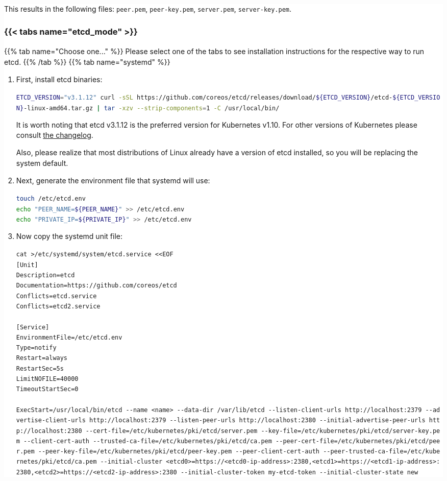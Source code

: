 This results in the following files: `peer.pem`, `peer-key.pem`, `server.pem`, `server-key.pem`.

### {{< tabs name="etcd_mode" >}}
{{% tab name="Choose one..." %}}
Please select one of the tabs to see installation instructions for the respective way to run etcd.
{{% /tab %}}
{{% tab name="systemd" %}}
1. First, install etcd binaries:
     ```bash
     ETCD_VERSION="v3.1.12" curl -sSL https://github.com/coreos/etcd/releases/download/${ETCD_VERSION}/etcd-${ETCD_VERSION}-linux-amd64.tar.gz | tar -xzv --strip-components=1 -C /usr/local/bin/
     ```

    It is worth noting that etcd v3.1.12 is the preferred version for Kubernetes v1.10. For other versions of Kubernetes please consult [the changelog](https://github.com/kubernetes/kubernetes/blob/master/CHANGELOG.md).

    Also, please realize that most distributions of Linux already have a version of etcd installed, so you will be replacing the system default.

1. Next, generate the environment file that systemd will use:
     ```bash
     touch /etc/etcd.env
     echo "PEER_NAME=${PEER_NAME}" >> /etc/etcd.env
     echo "PRIVATE_IP=${PRIVATE_IP}" >> /etc/etcd.env
     ```

1. Now copy the systemd unit file:
     ```none
     cat >/etc/systemd/system/etcd.service <<EOF
     [Unit]
     Description=etcd
     Documentation=https://github.com/coreos/etcd
     Conflicts=etcd.service
     Conflicts=etcd2.service

     [Service]
     EnvironmentFile=/etc/etcd.env
     Type=notify
     Restart=always
     RestartSec=5s
     LimitNOFILE=40000
     TimeoutStartSec=0

     ExecStart=/usr/local/bin/etcd --name <name> --data-dir /var/lib/etcd --listen-client-urls http://localhost:2379 --advertise-client-urls http://localhost:2379 --listen-peer-urls http://localhost:2380 --initial-advertise-peer-urls http://localhost:2380 --cert-file=/etc/kubernetes/pki/etcd/server.pem --key-file=/etc/kubernetes/pki/etcd/server-key.pem --client-cert-auth --trusted-ca-file=/etc/kubernetes/pki/etcd/ca.pem --peer-cert-file=/etc/kubernetes/pki/etcd/peer.pem --peer-key-file=/etc/kubernetes/pki/etcd/peer-key.pem --peer-client-cert-auth --peer-trusted-ca-file=/etc/kubernetes/pki/etcd/ca.pem --initial-cluster <etcd0>=https://<etcd0-ip-address>:2380,<etcd1>=https://<etcd1-ip-address>:2380,<etcd2>=https://<etcd2-ip-address>:2380 --initial-cluster-token my-etcd-token --initial-cluster-state new
